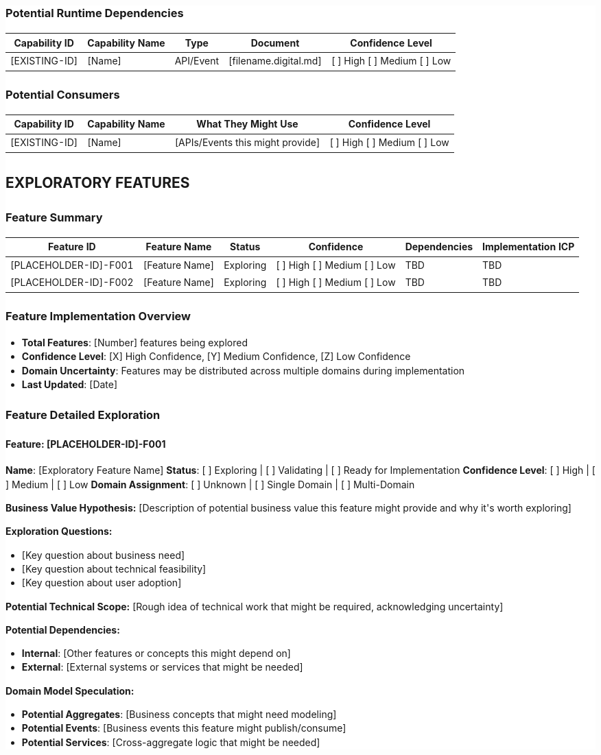 ### **Potential Runtime Dependencies**
| Capability ID | Capability Name | Type | Document | Confidence Level |
|---------------|-----------------|------|----------|------------------|
| [EXISTING-ID] | [Name] | API/Event | [filename.digital.md] | [ ] High [ ] Medium [ ] Low |

### **Potential Consumers**
| Capability ID | Capability Name | What They Might Use | Confidence Level |
|---------------|-----------------|-------------------|------------------|
| [EXISTING-ID] | [Name] | [APIs/Events this might provide] | [ ] High [ ] Medium [ ] Low |

## **EXPLORATORY FEATURES**

### **Feature Summary**
| Feature ID | Feature Name | Status | Confidence | Dependencies | Implementation ICP |
|------------|--------------|--------|------------|--------------|-------------------|
| [PLACEHOLDER-ID]-F001 | [Feature Name] | Exploring | [ ] High [ ] Medium [ ] Low | TBD | TBD |
| [PLACEHOLDER-ID]-F002 | [Feature Name] | Exploring | [ ] High [ ] Medium [ ] Low | TBD | TBD |

### **Feature Implementation Overview**
- **Total Features**: [Number] features being explored
- **Confidence Level**: [X] High Confidence, [Y] Medium Confidence, [Z] Low Confidence
- **Domain Uncertainty**: Features may be distributed across multiple domains during implementation
- **Last Updated**: [Date]

### **Feature Detailed Exploration**

#### **Feature: [PLACEHOLDER-ID]-F001**
**Name**: [Exploratory Feature Name]
**Status**: [ ] Exploring | [ ] Validating | [ ] Ready for Implementation
**Confidence Level**: [ ] High | [ ] Medium | [ ] Low
**Domain Assignment**: [ ] Unknown | [ ] Single Domain | [ ] Multi-Domain

**Business Value Hypothesis:**
[Description of potential business value this feature might provide and why it's worth exploring]

**Exploration Questions:**
- [Key question about business need]
- [Key question about technical feasibility]
- [Key question about user adoption]

**Potential Technical Scope:**
[Rough idea of technical work that might be required, acknowledging uncertainty]

**Potential Dependencies:**
- **Internal**: [Other features or concepts this might depend on]
- **External**: [External systems or services that might be needed]

**Domain Model Speculation:**
- **Potential Aggregates**: [Business concepts that might need modeling]
- **Potential Events**: [Business events this feature might publish/consume]
- **Potential Services**: [Cross-aggregate logic that might be needed]
